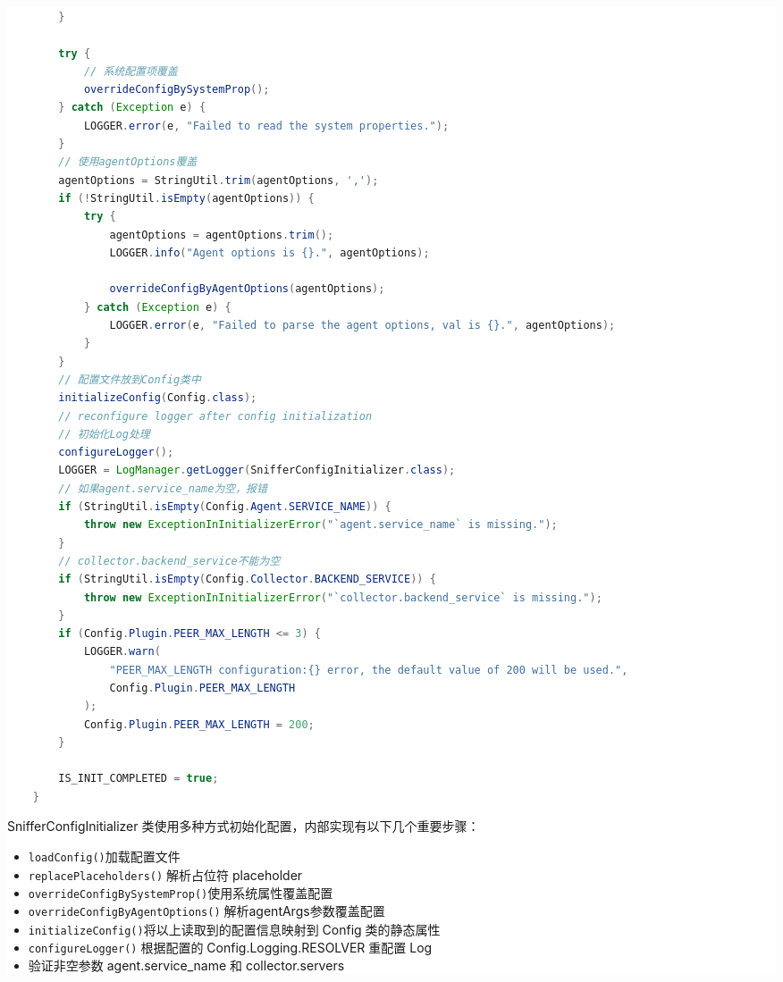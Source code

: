 ```java
        }

        try {
            // 系统配置项覆盖
            overrideConfigBySystemProp();
        } catch (Exception e) {
            LOGGER.error(e, "Failed to read the system properties.");
        }
        // 使用agentOptions覆盖
        agentOptions = StringUtil.trim(agentOptions, ',');
        if (!StringUtil.isEmpty(agentOptions)) {
            try {
                agentOptions = agentOptions.trim();
                LOGGER.info("Agent options is {}.", agentOptions);

                overrideConfigByAgentOptions(agentOptions);
            } catch (Exception e) {
                LOGGER.error(e, "Failed to parse the agent options, val is {}.", agentOptions);
            }
        }
        // 配置文件放到Config类中
        initializeConfig(Config.class);
        // reconfigure logger after config initialization
        // 初始化Log处理
        configureLogger();
        LOGGER = LogManager.getLogger(SnifferConfigInitializer.class);
        // 如果agent.service_name为空，报错
        if (StringUtil.isEmpty(Config.Agent.SERVICE_NAME)) {
            throw new ExceptionInInitializerError("`agent.service_name` is missing.");
        }
        // collector.backend_service不能为空
        if (StringUtil.isEmpty(Config.Collector.BACKEND_SERVICE)) {
            throw new ExceptionInInitializerError("`collector.backend_service` is missing.");
        }
        if (Config.Plugin.PEER_MAX_LENGTH <= 3) {
            LOGGER.warn(
                "PEER_MAX_LENGTH configuration:{} error, the default value of 200 will be used.",
                Config.Plugin.PEER_MAX_LENGTH
            );
            Config.Plugin.PEER_MAX_LENGTH = 200;
        }

        IS_INIT_COMPLETED = true;
    }
```
SnifferConfigInitializer 类使用多种方式初始化配置，内部实现有以下几个重要步骤：
- `loadConfig()`加载配置文件
- `replacePlaceholders()` 解析占位符 placeholder
- `overrideConfigBySystemProp()`使用系统属性覆盖配置
- `overrideConfigByAgentOptions()` 解析agentArgs参数覆盖配置
- `initializeConfig()`将以上读取到的配置信息映射到 Config 类的静态属性
- `configureLogger()` 根据配置的 Config.Logging.RESOLVER 重配置 Log
- 验证非空参数 agent.service_name 和 collector.servers
